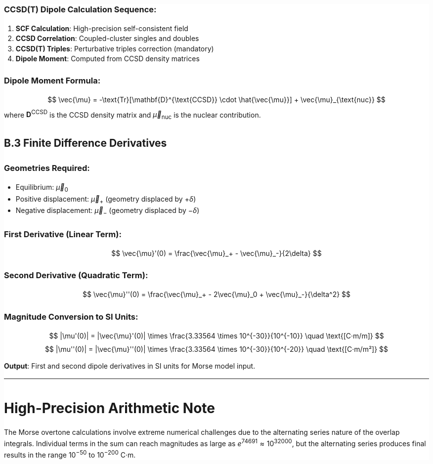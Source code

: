 ### CCSD(T) Dipole Calculation Sequence:
1. **SCF Calculation**: High-precision self-consistent field
2. **CCSD Correlation**: Coupled-cluster singles and doubles
3. **CCSD(T) Triples**: Perturbative triples correction (mandatory)
4. **Dipole Moment**: Computed from CCSD density matrices

### Dipole Moment Formula:
$$
\vec{\mu} = -\text{Tr}[\mathbf{D}^{\text{CCSD}} \cdot \hat{\vec{\mu}}] + \vec{\mu}_{\text{nuc}}
$$
where $\mathbf{D}^{\text{CCSD}}$ is the CCSD density matrix and $\vec{\mu}_{\text{nuc}}$ is the nuclear contribution.

## B.3 Finite Difference Derivatives

### Geometries Required:
- Equilibrium: $\vec{\mu}_0$
- Positive displacement: $\vec{\mu}_+$ (geometry displaced by $+\delta$)
- Negative displacement: $\vec{\mu}_-$ (geometry displaced by $-\delta$)

### First Derivative (Linear Term):
$$
\vec{\mu}'(0) = \frac{\vec{\mu}_+ - \vec{\mu}_-}{2\delta}
$$

### Second Derivative (Quadratic Term):
$$
\vec{\mu}''(0) = \frac{\vec{\mu}_+ - 2\vec{\mu}_0 + \vec{\mu}_-}{\delta^2}
$$

### Magnitude Conversion to SI Units:
$$
|\mu'(0)| = |\vec{\mu}'(0)| \times \frac{3.33564 \times 10^{-30}}{10^{-10}} \quad \text{[C·m/m]}
$$
$$
|\mu''(0)| = |\vec{\mu}''(0)| \times \frac{3.33564 \times 10^{-30}}{10^{-20}} \quad \text{[C·m/m²]}
$$

**Output**: First and second dipole derivatives in SI units for Morse model input.

---

# High-Precision Arithmetic Note

The Morse overtone calculations involve extreme numerical challenges due to the alternating series nature of the overlap integrals. Individual terms in the sum can reach magnitudes as large as $e^{74691} \approx 10^{32000}$, but the alternating series produces final results in the range $10^{-50}$ to $10^{-200}$ C·m.
